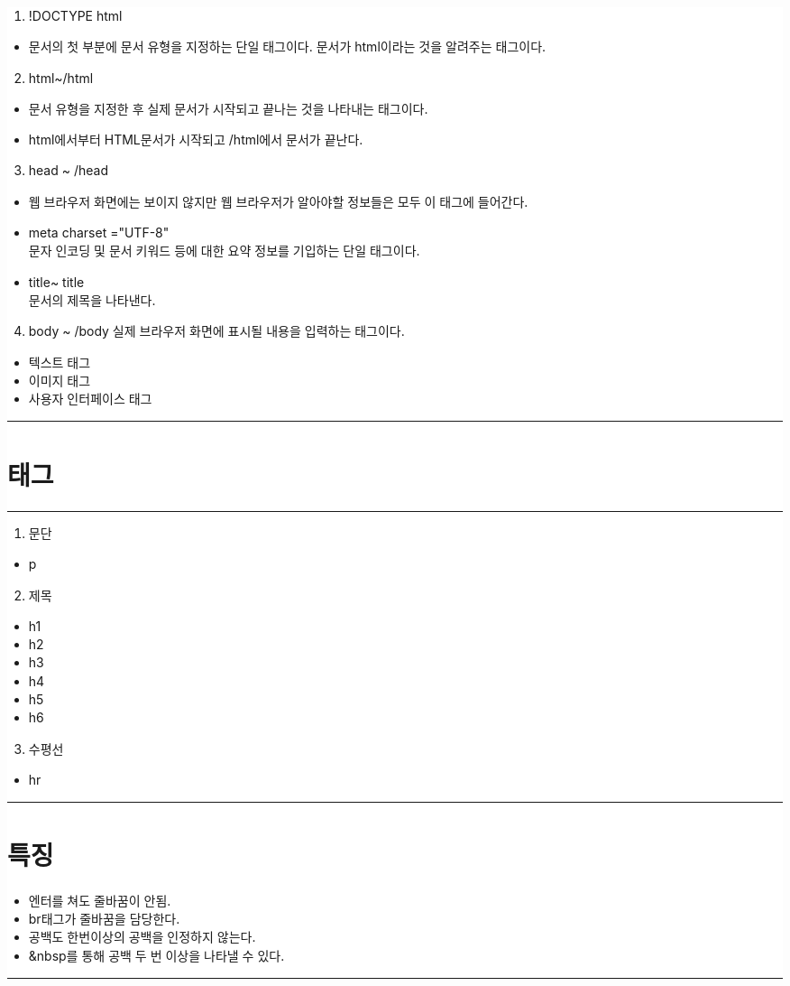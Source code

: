 1. !DOCTYPE html

- 문서의 첫 부분에 문서 유형을 지정하는 단일 태그이다. 문서가 html이라는 것을 알려주는 태그이다.

2. html~/html

- 문서 유형을 지정한 후 실제 문서가 시작되고 끝나는 것을 나타내는 태그이다.

- html에서부터 HTML문서가 시작되고 /html에서 문서가 끝난다.

3. head ~ /head

- 웹 브라우저 화면에는 보이지 않지만 웹 브라우저가 알아야할 정보들은 모두 이 태그에 들어간다.

- meta charset ="UTF-8"  
  문자 인코딩 및 문서 키워드 등에 대한 요약 정보를 기입하는 단일 태그이다.

- title~ title  
  문서의 제목을 나타낸다.

4. body ~ /body
   실제 브라우저 화면에 표시될 내용을 입력하는 태그이다.

- 텍스트 태그
- 이미지 태그
- 사용자 인터페이스 태그

---

# 태그

---

1. 문단

- p

2. 제목

- h1
- h2
- h3
- h4
- h5
- h6

3. 수평선

- hr

---

# 특징

- 엔터를 쳐도 줄바꿈이 안됨.
- br태그가 줄바꿈을 담당한다.
- 공백도 한번이상의 공백을 인정하지 않는다.
- &nbsp를 통해 공백 두 번 이상을 나타낼 수 있다.

---